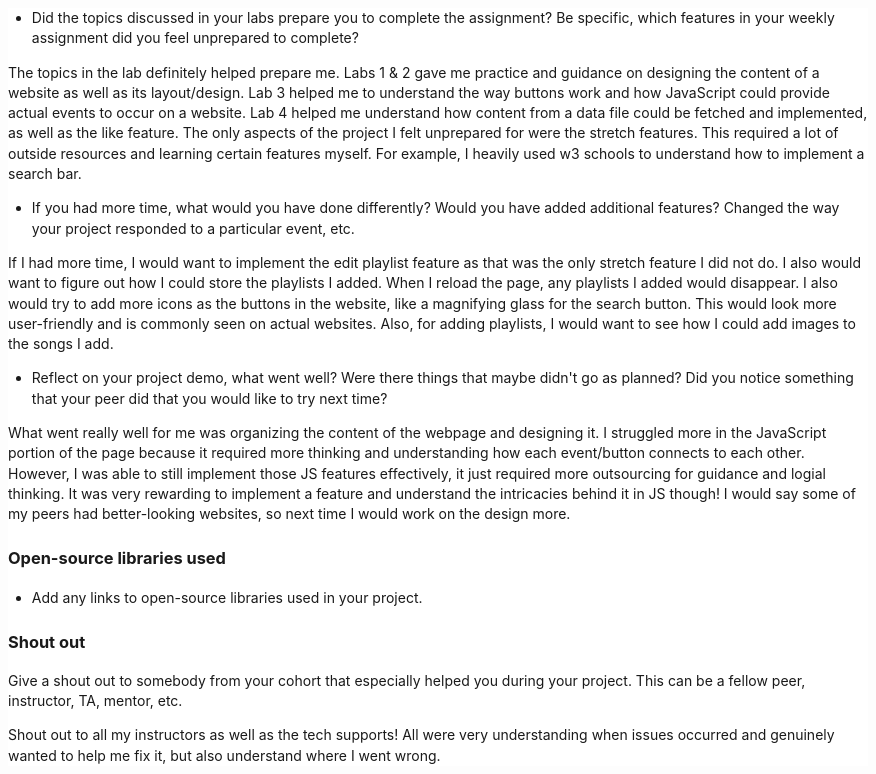 * Did the topics discussed in your labs prepare you to complete the assignment? Be specific, which features in your weekly assignment did you feel unprepared to complete?

The topics in the lab definitely helped prepare me. Labs 1 & 2 gave me practice and guidance on designing the content of a website as well as its layout/design. Lab 3 helped me to understand the way buttons work and how JavaScript could provide actual events to occur on a website. Lab 4 helped me understand how content from a data file could be fetched and implemented, as well as the like feature. The only aspects of the project I felt unprepared for were the stretch features. This required a lot of outside resources and learning certain features myself. For example, I heavily used w3 schools to understand how to implement a search bar.

* If you had more time, what would you have done differently? Would you have added additional features? Changed the way your project responded to a particular event, etc.
  
If I had more time, I would want to implement the edit playlist feature as that was the only stretch feature I did not do. I also would want to figure out how I could store the playlists I added. When I reload the page, any playlists I added would disappear. I also would try to add more icons as the buttons in the website, like a magnifying glass for the search button. This would look more user-friendly and is commonly seen on actual websites. Also, for adding playlists, I would want to see how I could add images to the songs I add. 

* Reflect on your project demo, what went well? Were there things that maybe didn't go as planned? Did you notice something that your peer did that you would like to try next time?

What went really well for me was organizing the content of the webpage and designing it. I struggled more in the JavaScript portion of the page because it required more thinking and understanding how each event/button connects to each other. However, I was able to still implement those JS features effectively, it just required more outsourcing for guidance and logial thinking. It was very rewarding to implement a feature and understand the intricacies behind it in JS though! I would say some of my peers had better-looking websites, so next time I would work on the design more. 

### Open-source libraries used

- Add any links to open-source libraries used in your project.

### Shout out

Give a shout out to somebody from your cohort that especially helped you during your project. This can be a fellow peer, instructor, TA, mentor, etc.

Shout out to all my instructors as well as the tech supports! All were very understanding when issues occurred and genuinely wanted to help me fix it, but also understand where I went wrong. 
